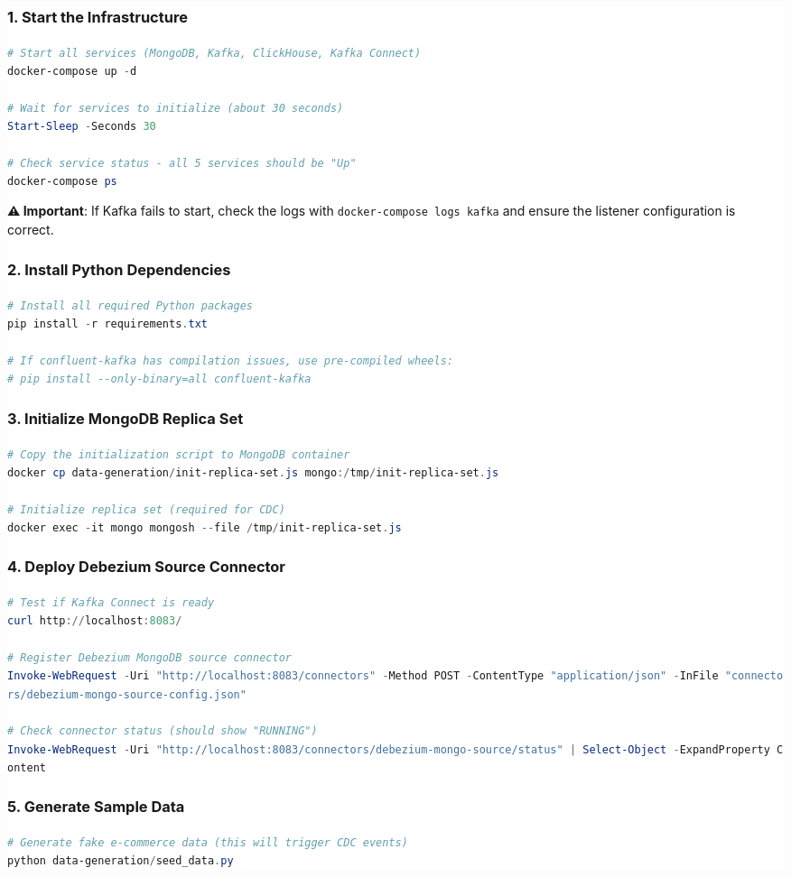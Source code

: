 ### 1. Start the Infrastructure

```powershell
# Start all services (MongoDB, Kafka, ClickHouse, Kafka Connect)
docker-compose up -d

# Wait for services to initialize (about 30 seconds)
Start-Sleep -Seconds 30

# Check service status - all 5 services should be "Up"
docker-compose ps
```

**⚠️ Important**: If Kafka fails to start, check the logs with `docker-compose logs kafka` and ensure the listener configuration is correct.

### 2. Install Python Dependencies

```powershell
# Install all required Python packages
pip install -r requirements.txt

# If confluent-kafka has compilation issues, use pre-compiled wheels:
# pip install --only-binary=all confluent-kafka
```

### 3. Initialize MongoDB Replica Set

```powershell
# Copy the initialization script to MongoDB container
docker cp data-generation/init-replica-set.js mongo:/tmp/init-replica-set.js

# Initialize replica set (required for CDC)
docker exec -it mongo mongosh --file /tmp/init-replica-set.js
```

### 4. Deploy Debezium Source Connector

```powershell
# Test if Kafka Connect is ready
curl http://localhost:8083/

# Register Debezium MongoDB source connector
Invoke-WebRequest -Uri "http://localhost:8083/connectors" -Method POST -ContentType "application/json" -InFile "connectors/debezium-mongo-source-config.json"

# Check connector status (should show "RUNNING")
Invoke-WebRequest -Uri "http://localhost:8083/connectors/debezium-mongo-source/status" | Select-Object -ExpandProperty Content
```

### 5. Generate Sample Data

```powershell
# Generate fake e-commerce data (this will trigger CDC events)
python data-generation/seed_data.py
```
